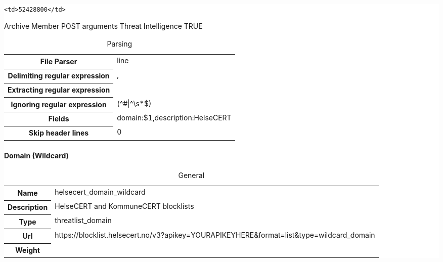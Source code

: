     <td>52428800</td>
  </tr>
  <tr>
    <th>Archive Member</th>
    <td></td>
  </tr>
  <tr>
    <th>POST arguments</th>
    <td></td>
  </tr>
  <tr>
    <th>Threat Intelligence</th>
    <td>TRUE</td>
  </tr>
</table>
<table>
  <caption>Parsing</caption>
  <tr>
    <th>File Parser</th>
    <td>line</td>
  </tr>
  <tr>
    <th>Delimiting regular expression</th>
    <td>,</td>
  </tr>
  <tr>
    <th>Extracting regular expression</th>
    <td></td>
  </tr>
  <tr>
    <th>Ignoring regular expression</th>
    <td>(^#|^\s*$)</td>
  </tr>
  <tr>
    <th>Fields</th>
    <td>domain:$1,description:HelseCERT</td>
  </tr>
  <tr>
    <th>Skip header lines</th>
    <td>0</td>
  </tr>
</table>

#### Domain (Wildcard)
<table>
  <caption>General</caption>
  <tr>
    <th>Name</th>
    <td>helsecert_domain_wildcard</td>
  </tr>
  <tr>
    <th>Description</th>
    <td>HelseCERT and KommuneCERT blocklists</td>
  </tr>
  <tr>
    <th>Type</th>
    <td>threatlist_domain</td>
  </tr>
  <tr>
    <th>Url</th>
    <td>https://blocklist.helsecert.no/v3?apikey=YOURAPIKEYHERE&format=list&type=wildcard_domain</td>
  </tr>
  <tr>
    <th>Weight</th>